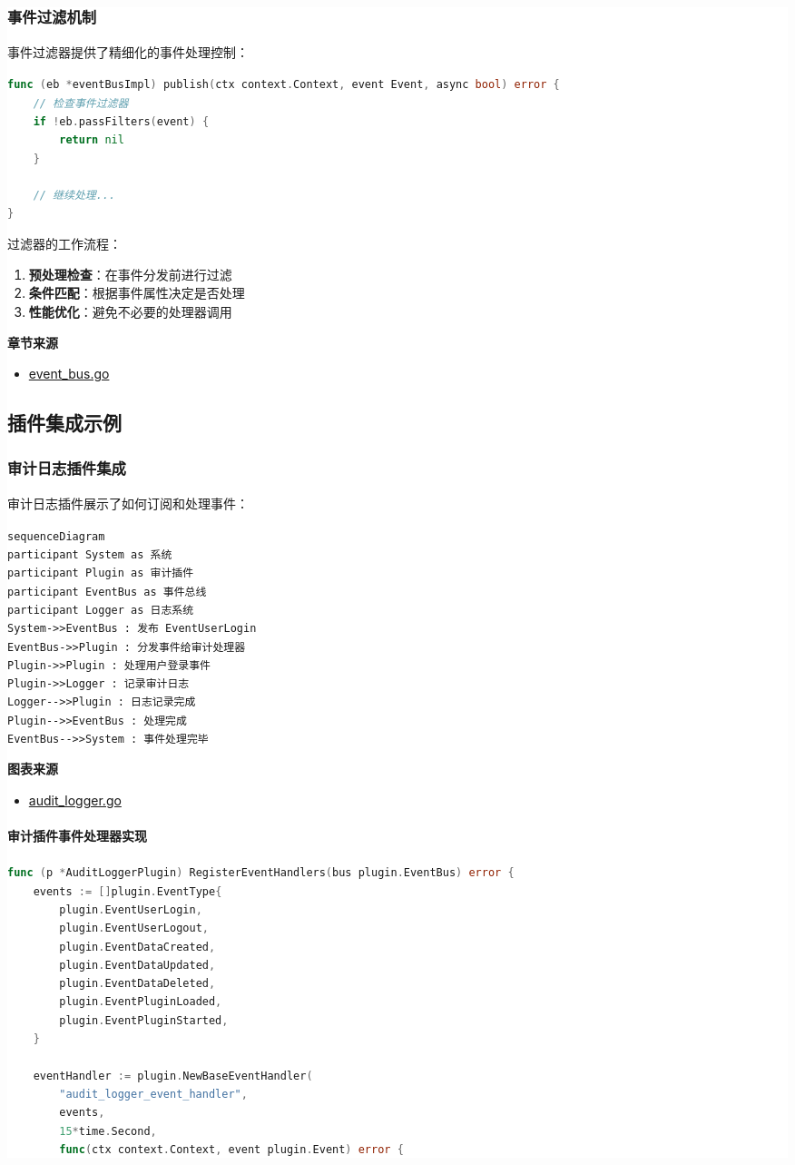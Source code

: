### 事件过滤机制

事件过滤器提供了精细化的事件处理控制：

```go
func (eb *eventBusImpl) publish(ctx context.Context, event Event, async bool) error {
    // 检查事件过滤器
    if !eb.passFilters(event) {
        return nil
    }
    
    // 继续处理...
}
```

过滤器的工作流程：
1. **预处理检查**：在事件分发前进行过滤
2. **条件匹配**：根据事件属性决定是否处理
3. **性能优化**：避免不必要的处理器调用

**章节来源**
- [event_bus.go](file://internal/pkg/plugin/event_bus.go#L30-L126)

## 插件集成示例

### 审计日志插件集成

审计日志插件展示了如何订阅和处理事件：

```mermaid
sequenceDiagram
participant System as 系统
participant Plugin as 审计插件
participant EventBus as 事件总线
participant Logger as 日志系统
System->>EventBus : 发布 EventUserLogin
EventBus->>Plugin : 分发事件给审计处理器
Plugin->>Plugin : 处理用户登录事件
Plugin->>Logger : 记录审计日志
Logger-->>Plugin : 日志记录完成
Plugin-->>EventBus : 处理完成
EventBus-->>System : 事件处理完毕
```

**图表来源**
- [audit_logger.go](file://plugins/audit_logger.go#L80-L131)

#### 审计插件事件处理器实现

```go
func (p *AuditLoggerPlugin) RegisterEventHandlers(bus plugin.EventBus) error {
    events := []plugin.EventType{
        plugin.EventUserLogin,
        plugin.EventUserLogout,
        plugin.EventDataCreated,
        plugin.EventDataUpdated,
        plugin.EventDataDeleted,
        plugin.EventPluginLoaded,
        plugin.EventPluginStarted,
    }

    eventHandler := plugin.NewBaseEventHandler(
        "audit_logger_event_handler",
        events,
        15*time.Second,
        func(ctx context.Context, event plugin.Event) error {
```